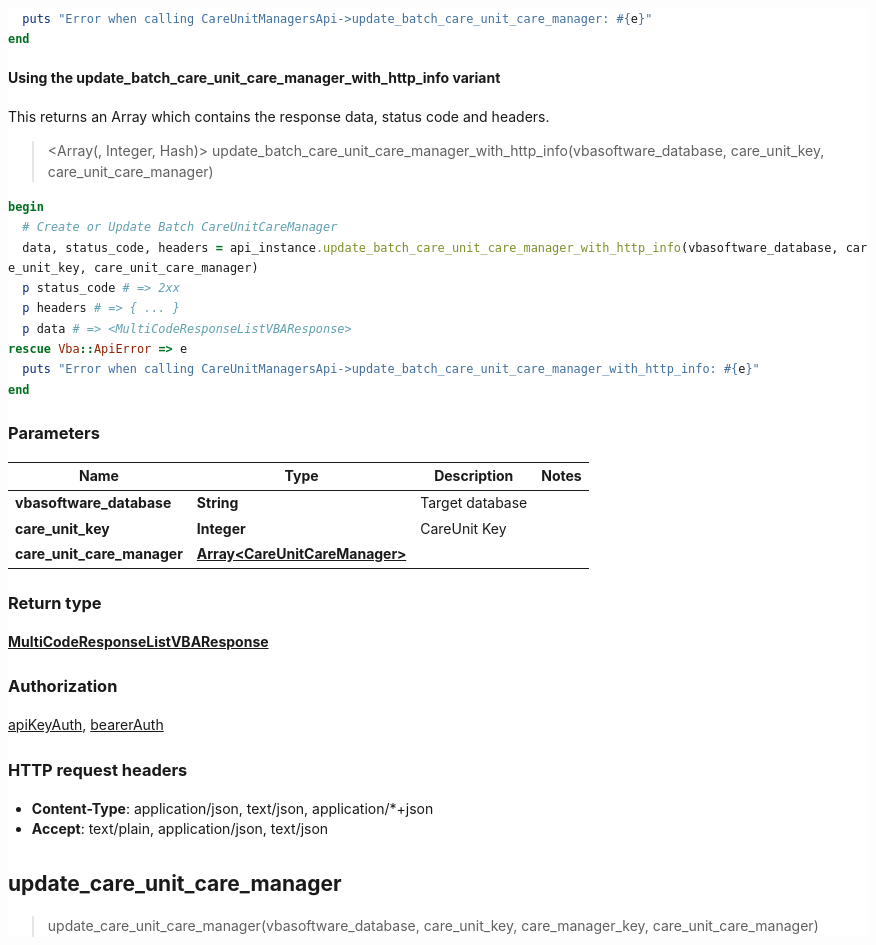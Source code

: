 ```ruby
  puts "Error when calling CareUnitManagersApi->update_batch_care_unit_care_manager: #{e}"
end
```

#### Using the update_batch_care_unit_care_manager_with_http_info variant

This returns an Array which contains the response data, status code and headers.

> <Array(<MultiCodeResponseListVBAResponse>, Integer, Hash)> update_batch_care_unit_care_manager_with_http_info(vbasoftware_database, care_unit_key, care_unit_care_manager)

```ruby
begin
  # Create or Update Batch CareUnitCareManager
  data, status_code, headers = api_instance.update_batch_care_unit_care_manager_with_http_info(vbasoftware_database, care_unit_key, care_unit_care_manager)
  p status_code # => 2xx
  p headers # => { ... }
  p data # => <MultiCodeResponseListVBAResponse>
rescue Vba::ApiError => e
  puts "Error when calling CareUnitManagersApi->update_batch_care_unit_care_manager_with_http_info: #{e}"
end
```

### Parameters

| Name | Type | Description | Notes |
| ---- | ---- | ----------- | ----- |
| **vbasoftware_database** | **String** | Target database |  |
| **care_unit_key** | **Integer** | CareUnit Key |  |
| **care_unit_care_manager** | [**Array&lt;CareUnitCareManager&gt;**](CareUnitCareManager.md) |  |  |

### Return type

[**MultiCodeResponseListVBAResponse**](MultiCodeResponseListVBAResponse.md)

### Authorization

[apiKeyAuth](../README.md#apiKeyAuth), [bearerAuth](../README.md#bearerAuth)

### HTTP request headers

- **Content-Type**: application/json, text/json, application/*+json
- **Accept**: text/plain, application/json, text/json


## update_care_unit_care_manager

> <CareUnitCareManagerVBAResponse> update_care_unit_care_manager(vbasoftware_database, care_unit_key, care_manager_key, care_unit_care_manager)
